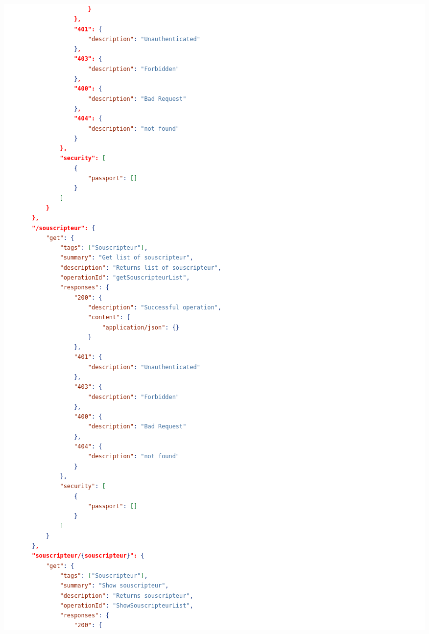 ```json
                        }
                    },
                    "401": {
                        "description": "Unauthenticated"
                    },
                    "403": {
                        "description": "Forbidden"
                    },
                    "400": {
                        "description": "Bad Request"
                    },
                    "404": {
                        "description": "not found"
                    }
                },
                "security": [
                    {
                        "passport": []
                    }
                ]
            }
        },
        "/souscripteur": {
            "get": {
                "tags": ["Souscripteur"],
                "summary": "Get list of souscripteur",
                "description": "Returns list of souscripteur",
                "operationId": "getSouscripteurList",
                "responses": {
                    "200": {
                        "description": "Successful operation",
                        "content": {
                            "application/json": {}
                        }
                    },
                    "401": {
                        "description": "Unauthenticated"
                    },
                    "403": {
                        "description": "Forbidden"
                    },
                    "400": {
                        "description": "Bad Request"
                    },
                    "404": {
                        "description": "not found"
                    }
                },
                "security": [
                    {
                        "passport": []
                    }
                ]
            }
        },
        "souscripteur/{souscripteur}": {
            "get": {
                "tags": ["Souscripteur"],
                "summary": "Show souscripteur",
                "description": "Returns souscripteur",
                "operationId": "ShowSouscripteurList",
                "responses": {
                    "200": {
```